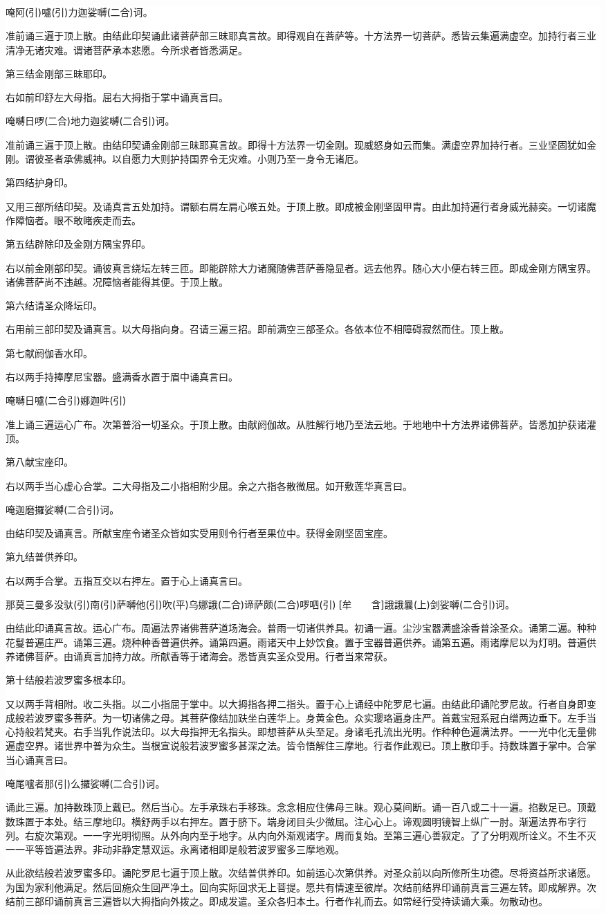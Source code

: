 唵阿(引)嚧(引)力迦娑嚩(二合)诃。  

准前诵三遍于顶上散。由结此印契诵此诸菩萨部三昧耶真言故。即得观自在菩萨等。十方法界一切菩萨。悉皆云集遍满虚空。加持行者三业清净无诸灾难。谓诸菩萨承本悲愿。今所求者皆悉满足。  

第三结金刚部三昧耶印。  

右如前印舒左大母指。屈右大拇指于掌中诵真言曰。  

唵嚩日啰(二合)地力迦娑嚩(二合引)诃。  

准前诵三遍于顶上散。由结印契诵金刚部三昧耶真言故。即得十方法界一切金刚。现威怒身如云而集。满虚空界加持行者。三业坚固犹如金刚。谓彼圣者承佛威神。以自愿力大则护持国界令无灾难。小则乃至一身令无诸厄。  

第四结护身印。  

又用三部所结印契。及诵真言五处加持。谓额右肩左肩心喉五处。于顶上散。即成被金刚坚固甲胄。由此加持遍行者身威光赫奕。一切诸魔作障恼者。眼不敢睹疾走而去。  

第五结辟除印及金刚方隅宝界印。  

右以前金刚部印契。诵彼真言绕坛左转三匝。即能辟除大力诸魔随佛菩萨善隐显者。远去他界。随心大小便右转三匝。即成金刚方隅宝界。诸佛菩萨尚不违越。况障恼者能得其便。于顶上散。  

第六结请圣众降坛印。  

右用前三部印契及诵真言。以大母指向身。召请三遍三招。即前满空三部圣众。各依本位不相障碍寂然而住。顶上散。  

第七献阏伽香水印。  

右以两手持捧摩尼宝器。盛满香水置于眉中诵真言曰。  

唵嚩日嚧(二合引)娜迦吽(引)  

准上诵三遍运心广布。次第普浴一切圣众。于顶上散。由献阏伽故。从胜解行地乃至法云地。于地地中十方法界诸佛菩萨。皆悉加护获诸灌顶。  

第八献宝座印。  

右以两手当心虚心合掌。二大母指及二小指相附少屈。余之六指各散微屈。如开敷莲华真言曰。  

唵迦磨攞娑嚩(二合引)诃。  

由结印契及诵真言。所献宝座令诸圣众皆如实受用则令行者至果位中。获得金刚坚固宝座。  

第九结普供养印。  

右以两手合掌。五指互交以右押左。置于心上诵真言曰。  

那莫三曼多没驮(引)南(引)萨嚩他(引)吹(平)乌娜誐(二合)谛萨颇(二合)啰呬(引) [牟　　含]誐誐曩(上)剑娑嚩(二合引)诃。  

由结此印诵真言故。运心广布。周遍法界诸佛菩萨道场海会。普雨一切诸供养具。初诵一遍。尘沙宝器满盛涂香普涂圣众。诵第二遍。种种花鬘普遍庄严。诵第三遍。烧种种香普遍供养。诵第四遍。雨诸天中上妙饮食。置于宝器普遍供养。诵第五遍。雨诸摩尼以为灯明。普遍供养诸佛菩萨。由诵真言加持力故。所献香等于诸海会。悉皆真实圣众受用。行者当来常获。  

第十结般若波罗蜜多根本印。  

又以两手背相附。收二头指。以二小指屈于掌中。以大拇指各押二指头。置于心上诵经中陀罗尼七遍。由结此印诵陀罗尼故。行者自身即变成般若波罗蜜多菩萨。为一切诸佛之母。其菩萨像结加趺坐白莲华上。身黄金色。众实璎珞遍身庄严。首戴宝冠系冠白缯两边垂下。左手当心持般若梵夹。右手当乳作说法印。以大母指押无名指头。即想菩萨从头至足。身诸毛孔流出光明。作种种色遍满法界。一一光中化无量佛遍虚空界。诸世界中普为众生。当根宣说般若波罗蜜多甚深之法。皆令悟解住三摩地。行者作此观已。顶上散印手。持数珠置于掌中。合掌当心诵真言曰。  

唵尾嚧者那(引)么攞娑嚩(二合引)诃。  

诵此三遍。加持数珠顶上戴已。然后当心。左手承珠右手移珠。念念相应住佛母三昧。观心莫间断。诵一百八或二十一遍。掐数足已。顶戴数珠置于本处。结三摩地印。横舒两手以右押左。置于脐下。端身闭目头少微屈。注心心上。谛观圆明镜智上纵广一肘。渐遍法界布字行列。右旋次第观。一一字光明彻照。从外向内至于地字。从内向外渐观诸字。周而复始。至第三遍心善寂定。了了分明观所诠义。不生不灭一一平等皆遍法界。非动非静定慧双运。永离诸相即是般若波罗蜜多三摩地观。  

从此欲结般若波罗蜜多印。诵陀罗尼七遍于顶上散。次结普供养印。如前运心次第供养。对圣众前以向所修所生功德。尽将资益所求诸愿。为国为家利他满足。然后回施众生回严净土。回向实际回求无上菩提。愿共有情速至彼岸。次结前结界印诵前真言三遍左转。即成解界。次结前三部印诵前真言三遍皆以大拇指向外拨之。即成发遣。圣众各归本土。行者作礼而去。如常经行受持读诵大乘。勿散动也。  
